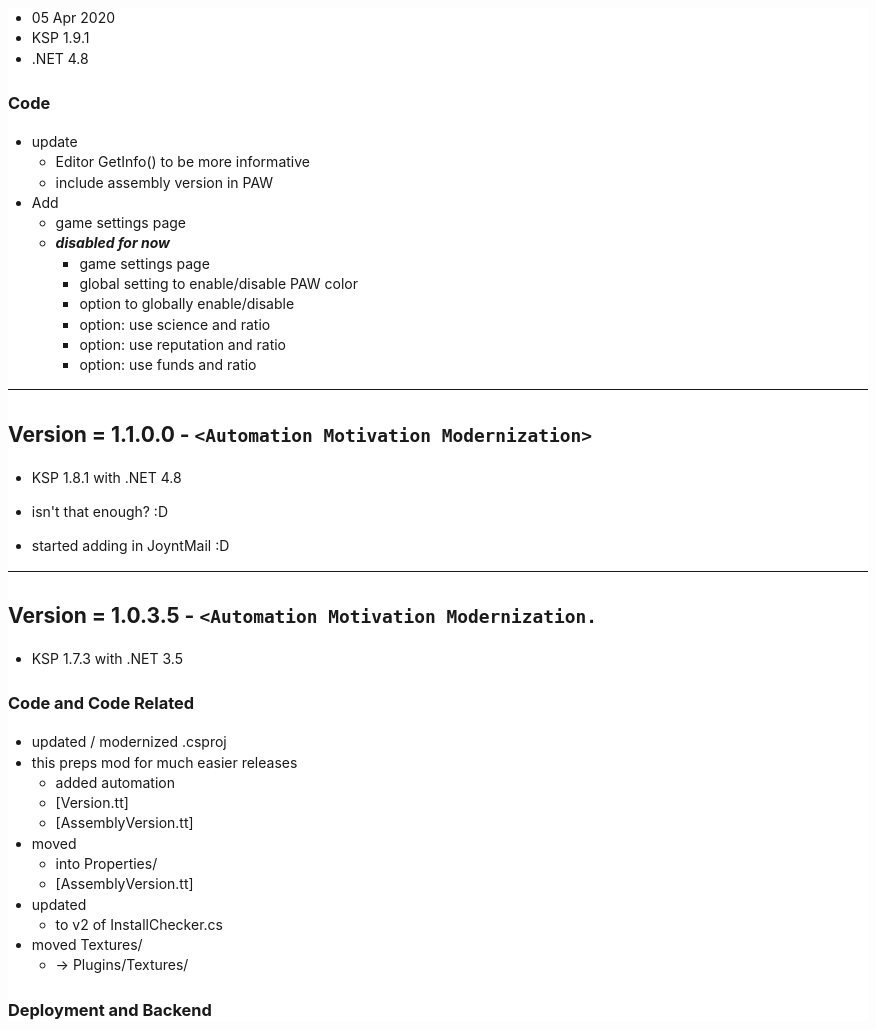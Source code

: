 * 05 Apr 2020
* KSP 1.9.1
* .NET 4.8

### Code

* update
  * Editor GetInfo() to be more informative
  * include assembly version in PAW
* Add
  * game settings page
  * ***disabled for now***
    * game settings page
    * global setting to enable/disable PAW color
    * option to globally enable/disable
    * option: use science and ratio
    * option: use reputation and ratio
    * option: use funds and ratio

---

## Version = 1.1.0.0 - `<Automation Motivation Modernization>`

* KSP 1.8.1 with .NET 4.8

* isn't that enough? :D
* started adding in JoyntMail :D

---

## Version = 1.0.3.5 - `<Automation Motivation Modernization.`

* KSP 1.7.3 with .NET 3.5

### Code and Code Related  

* updated / modernized .csproj
* this preps mod for much easier releases
  * added automation
  * [Version.tt]
  * [AssemblyVersion.tt]
* moved
  * into Properties/
  * [AssemblyVersion.tt]
* updated
  * to v2 of InstallChecker.cs
* moved Textures/
  * -> Plugins/Textures/

### Deployment and Backend
